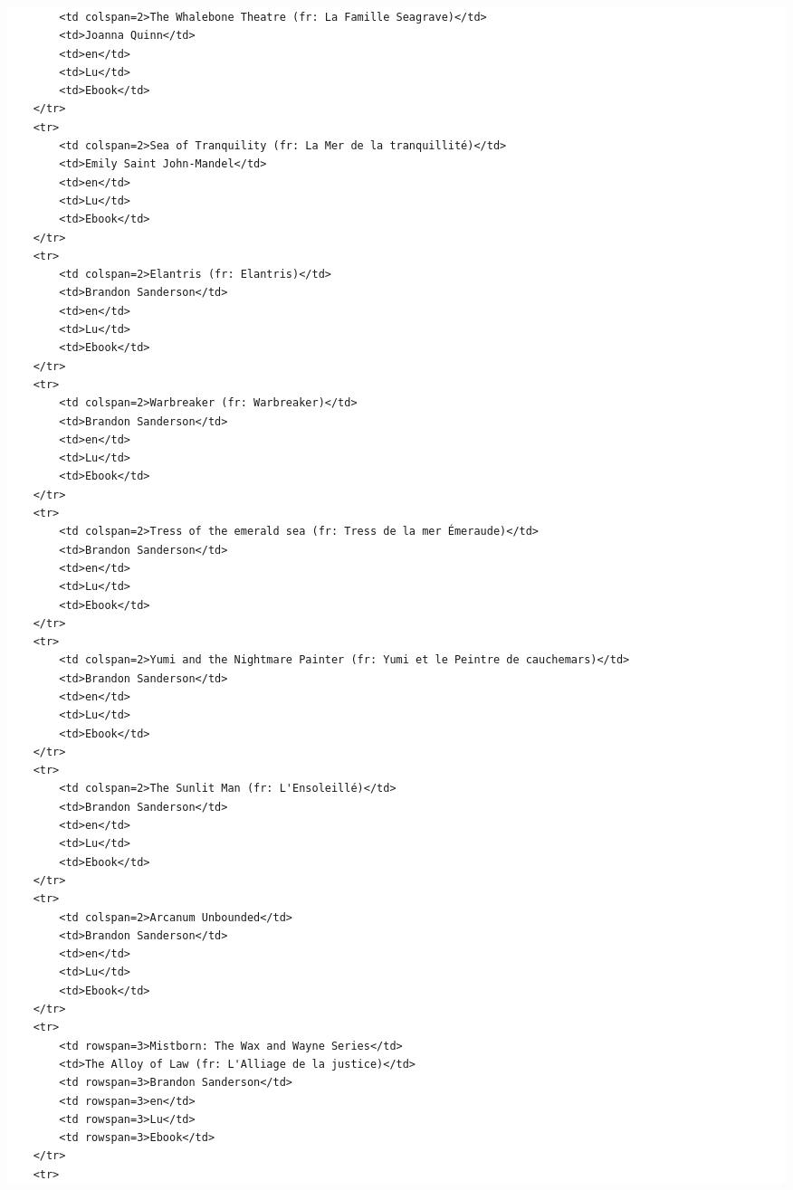 			<td colspan=2>The Whalebone Theatre (fr: La Famille Seagrave)</td>
			<td>Joanna Quinn</td>
			<td>en</td>
			<td>Lu</td>
			<td>Ebook</td>
		</tr>
		<tr>
			<td colspan=2>Sea of Tranquility (fr: La Mer de la tranquillité)</td>
			<td>Emily Saint John-Mandel</td>
			<td>en</td>
			<td>Lu</td>
			<td>Ebook</td>
		</tr>
		<tr>
			<td colspan=2>Elantris (fr: Elantris)</td>
			<td>Brandon Sanderson</td>
			<td>en</td>
			<td>Lu</td>
			<td>Ebook</td>
		</tr>
		<tr>
			<td colspan=2>Warbreaker (fr: Warbreaker)</td>
			<td>Brandon Sanderson</td>
			<td>en</td>
			<td>Lu</td>
			<td>Ebook</td>
		</tr>
		<tr>
			<td colspan=2>Tress of the emerald sea (fr: Tress de la mer Émeraude)</td>
			<td>Brandon Sanderson</td>
			<td>en</td>
			<td>Lu</td>
			<td>Ebook</td>
		</tr>
		<tr>
			<td colspan=2>Yumi and the Nightmare Painter (fr: Yumi et le Peintre de cauchemars)</td>
			<td>Brandon Sanderson</td>
			<td>en</td>
			<td>Lu</td>
			<td>Ebook</td>
		</tr>
		<tr>
			<td colspan=2>The Sunlit Man (fr: L'Ensoleillé)</td>
			<td>Brandon Sanderson</td>
			<td>en</td>
			<td>Lu</td>
			<td>Ebook</td>
		</tr>
		<tr>
			<td colspan=2>Arcanum Unbounded</td>
			<td>Brandon Sanderson</td>
			<td>en</td>
			<td>Lu</td>
			<td>Ebook</td>
		</tr>
		<tr>
			<td rowspan=3>Mistborn: The Wax and Wayne Series</td>
			<td>The Alloy of Law (fr: L'Alliage de la justice)</td>
			<td rowspan=3>Brandon Sanderson</td>
			<td rowspan=3>en</td>
			<td rowspan=3>Lu</td>
			<td rowspan=3>Ebook</td>
		</tr>
		<tr>
